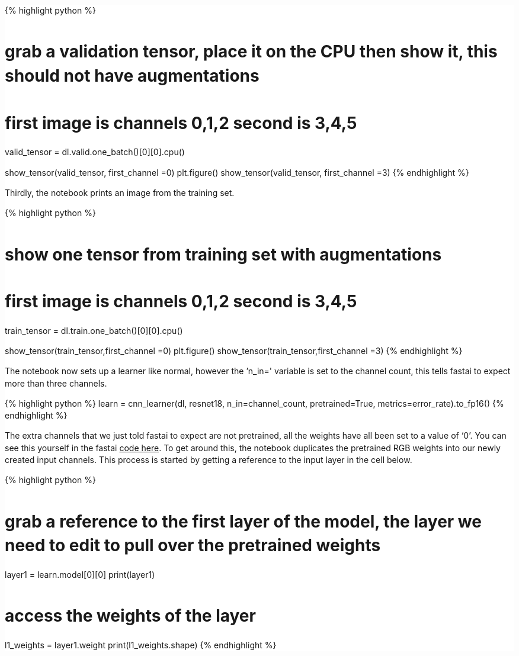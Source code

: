 {% highlight python %}
# grab a validation tensor, place it on the CPU then show it, this should not have augmentations
# first image is channels 0,1,2 second is 3,4,5
valid_tensor = dl.valid.one_batch()[0][0].cpu()

show_tensor(valid_tensor, first_channel =0)
plt.figure()
show_tensor(valid_tensor, first_channel =3)
{% endhighlight %}

Thirdly, the notebook prints an image from the training set.

{% highlight python %}
# show one tensor from training set with augmentations
# first image is channels 0,1,2 second is 3,4,5
train_tensor = dl.train.one_batch()[0][0].cpu()

show_tensor(train_tensor,first_channel =0)
plt.figure()
show_tensor(train_tensor,first_channel =3)
{% endhighlight %}

The notebook now sets up a learner like normal, however the ’n_in=' variable is set to the channel count, this tells fastai to expect more than three channels.

{% highlight python %}
learn = cnn_learner(dl, resnet18, n_in=channel_count, pretrained=True, metrics=error_rate).to_fp16()
{% endhighlight %}

The extra channels that we just told fastai to expect are not pretrained, all the weights have all been set to a value of ‘0’. You can see this yourself in the fastai <a href="https://github.com/fastai/fastai/blob/master/fastai/vision/learner.py">code here</a>. To get around this, the notebook duplicates the pretrained RGB weights into our newly created input channels. This process is started by getting a reference to the input layer in the cell below.



{% highlight python %}
# grab a reference to the first layer of the model, the layer we need to edit to pull over the pretrained weights
layer1 = learn.model[0][0]
print(layer1)
# access the weights of the layer
l1_weights = layer1.weight
print(l1_weights.shape)
{% endhighlight %}

